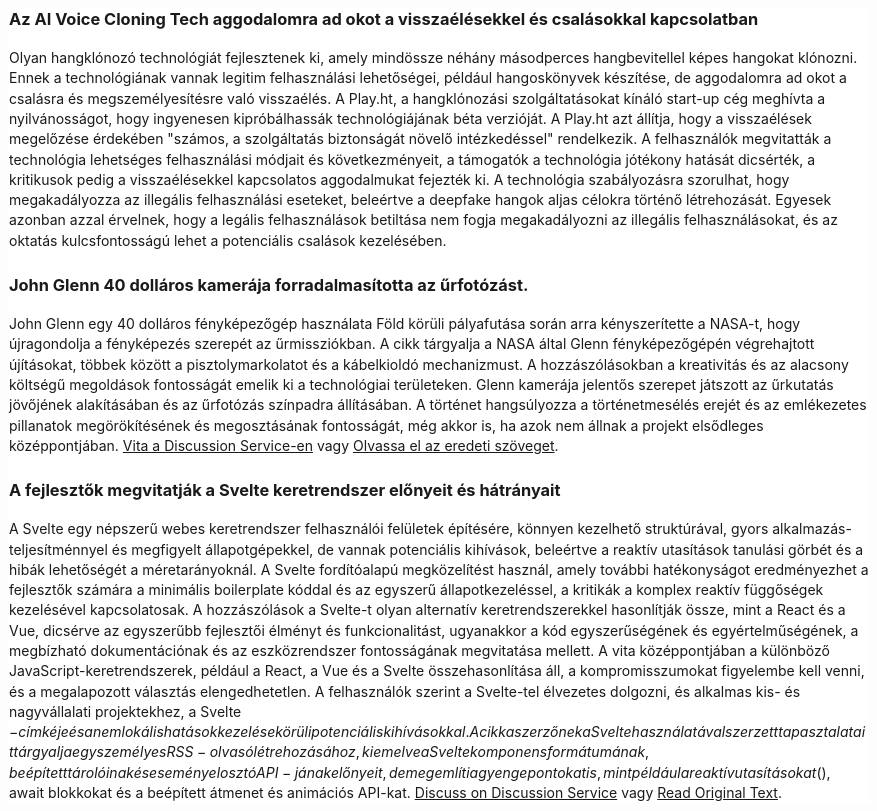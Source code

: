 ### Az AI Voice Cloning Tech aggodalomra ad okot a visszaélésekkel és csalásokkal kapcsolatban

Olyan hangklónozó technológiát fejlesztenek ki, amely mindössze néhány másodperces hangbevitellel képes hangokat klónozni. Ennek a technológiának vannak legitim felhasználási lehetőségei, például hangoskönyvek készítése, de aggodalomra ad okot a csalásra és megszemélyesítésre való visszaélés. A Play.ht, a hangklónozási szolgáltatásokat kínáló start-up cég meghívta a nyilvánosságot, hogy ingyenesen kipróbálhassák technológiájának béta verzióját. A Play.ht azt állítja, hogy a visszaélések megelőzése érdekében "számos, a szolgáltatás biztonságát növelő intézkedéssel" rendelkezik. A felhasználók megvitatták a technológia lehetséges felhasználási módjait és következményeit, a támogatók a technológia jótékony hatását dicsérték, a kritikusok pedig a visszaélésekkel kapcsolatos aggodalmukat fejezték ki. A technológia szabályozásra szorulhat, hogy megakadályozza az illegális felhasználási eseteket, beleértve a deepfake hangok aljas célokra történő létrehozását. Egyesek azonban azzal érvelnek, hogy a legális felhasználások betiltása nem fogja megakadályozni az illegális felhasználásokat, és az oktatás kulcsfontosságú lehet a potenciális csalások kezelésében.

### John Glenn 40 dolláros kamerája forradalmasította az űrfotózást.

John Glenn egy 40 dolláros fényképezőgép használata Föld körüli pályafutása során arra kényszerítette a NASA-t, hogy újragondolja a fényképezés szerepét az űrmissziókban. A cikk tárgyalja a NASA által Glenn fényképezőgépén végrehajtott újításokat, többek között a pisztolymarkolatot és a kábelkioldó mechanizmust. A hozzászólásokban a kreativitás és az alacsony költségű megoldások fontosságát emelik ki a technológiai területeken. Glenn kamerája jelentős szerepet játszott az űrkutatás jövőjének alakításában és az űrfotózás színpadra állításában. A történet hangsúlyozza a történetmesélés erejét és az emlékezetes pillanatok megörökítésének és megosztásának fontosságát, még akkor is, ha azok nem állnak a projekt elsődleges középpontjában. [Vita a Discussion Service-en](http://news.ycombinator.com/item?id=35328368) vagy [Olvassa el az eredeti szöveget](https://petapixel.com/2023/03/23/how-john-glenns-40-camera-forced-nasa-to-rethink-space-missions/).

### A fejlesztők megvitatják a Svelte keretrendszer előnyeit és hátrányait

A Svelte egy népszerű webes keretrendszer felhasználói felületek építésére, könnyen kezelhető struktúrával, gyors alkalmazás-teljesítménnyel és megfigyelt állapotgépekkel, de vannak potenciális kihívások, beleértve a reaktív utasítások tanulási görbét és a hibák lehetőségét a méretarányoknál. A Svelte fordítóalapú megközelítést használ, amely további hatékonyságot eredményezhet a fejlesztők számára a minimális boilerplate kóddal és az egyszerű állapotkezeléssel, a kritikák a komplex reaktív függőségek kezelésével kapcsolatosak. A hozzászólások a Svelte-t olyan alternatív keretrendszerekkel hasonlítják össze, mint a React és a Vue, dicsérve az egyszerűbb fejlesztői élményt és funkcionalitást, ugyanakkor a kód egyszerűségének és egyértelműségének, a megbízható dokumentációnak és az eszközrendszer fontosságának megvitatása mellett. A vita középpontjában a különböző JavaScript-keretrendszerek, például a React, a Vue és a Svelte összehasonlítása áll, a kompromisszumokat figyelembe kell venni, és a megalapozott választás elengedhetetlen. A felhasználók szerint a Svelte-tel élvezetes dolgozni, és alkalmas kis- és nagyvállalati projektekhez, a Svelte $-címkéje és a nem lokális hatások kezelése körüli potenciális kihívásokkal. A cikk a szerzőnek a Svelte használatával szerzett tapasztalatait tárgyalja egy személyes RSS-olvasó létrehozásához, kiemelve a Svelte komponensformátumának, beépített tárolóinak és eseményelosztó API-jának előnyeit, de megemlíti a gyenge pontokat is, mint például a reaktív utasításokat ($), await blokkokat és a beépített átmenet és animációs API-kat. [Discuss on Discussion Service](http://news.ycombinator.com/item?id=35324430) vagy [Read Original Text](https://tyhopp.com/notes/thoughts-on-svelte).
